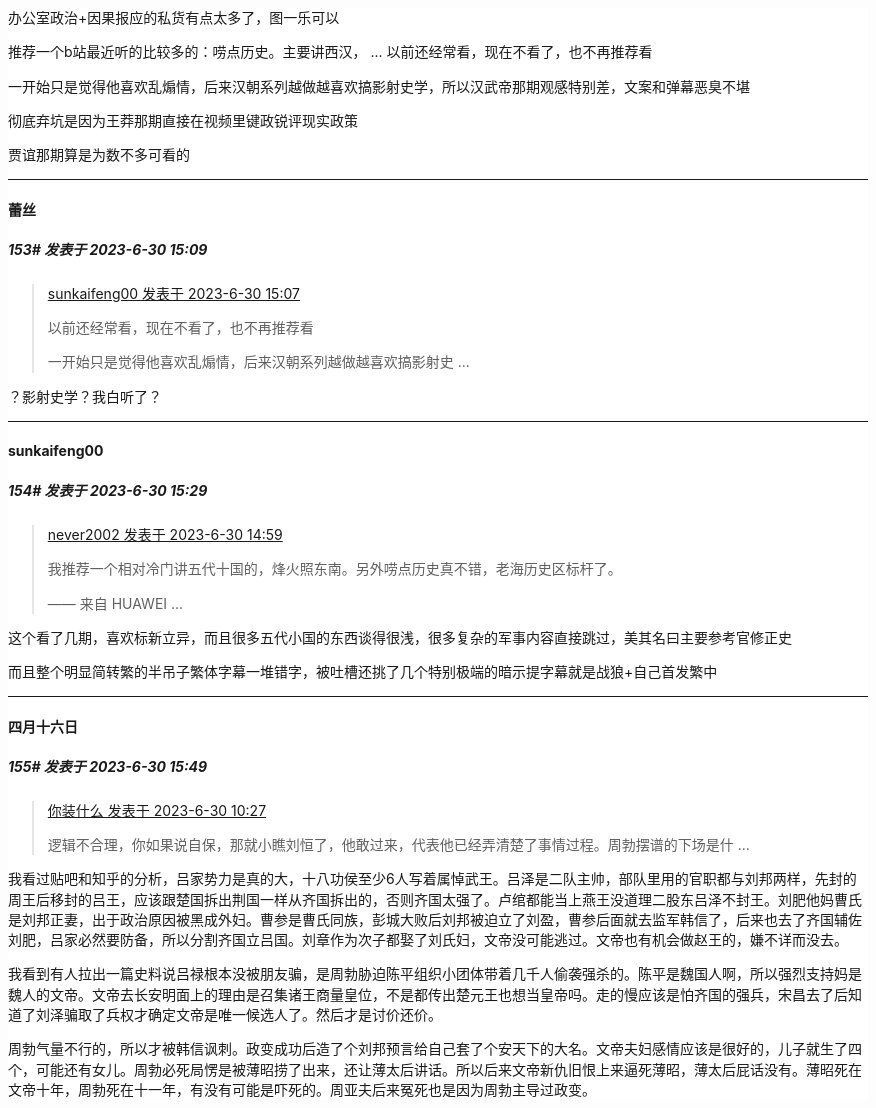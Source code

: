 办公室政治+因果报应的私货有点太多了，图一乐可以

推荐一个b站最近听的比较多的：唠点历史。主要讲西汉， ...</blockquote>
以前还经常看，现在不看了，也不再推荐看

一开始只是觉得他喜欢乱煽情，后来汉朝系列越做越喜欢搞影射史学，所以汉武帝那期观感特别差，文案和弹幕恶臭不堪

彻底弃坑是因为王莽那期直接在视频里键政锐评现实政策

贾谊那期算是为数不多可看的

*****

####  蕾丝  
##### 153#       发表于 2023-6-30 15:09

<blockquote><a href="httphttps://bbs.saraba1st.com/2b/forum.php?mod=redirect&amp;goto=findpost&amp;pid=61493121&amp;ptid=2142250" target="_blank">sunkaifeng00 发表于 2023-6-30 15:07</a>

以前还经常看，现在不看了，也不再推荐看

一开始只是觉得他喜欢乱煽情，后来汉朝系列越做越喜欢搞影射史 ...</blockquote>
？影射史学？我白听了？


*****

####  sunkaifeng00  
##### 154#       发表于 2023-6-30 15:29

<blockquote><a href="httphttps://bbs.saraba1st.com/2b/forum.php?mod=redirect&amp;goto=findpost&amp;pid=61493028&amp;ptid=2142250" target="_blank">never2002 发表于 2023-6-30 14:59</a>

我推荐一个相对冷门讲五代十国的，烽火照东南。另外唠点历史真不错，老海历史区标杆了。

—— 来自 HUAWEI ...</blockquote>
这个看了几期，喜欢标新立异，而且很多五代小国的东西谈得很浅，很多复杂的军事内容直接跳过，美其名曰主要参考官修正史

而且整个明显简转繁的半吊子繁体字幕一堆错字，被吐槽还挑了几个特别极端的暗示提字幕就是战狼+自己首发繁中


*****

####  四月十六日  
##### 155#       发表于 2023-6-30 15:49

<blockquote><a href="httphttps://bbs.saraba1st.com/2b/forum.php?mod=redirect&amp;goto=findpost&amp;pid=61489363&amp;ptid=2142250" target="_blank">你装什么 发表于 2023-6-30 10:27</a>

逻辑不合理，你如果说自保，那就小瞧刘恒了，他敢过来，代表他已经弄清楚了事情过程。周勃摆谱的下场是什 ...</blockquote>
我看过贴吧和知乎的分析，吕家势力是真的大，十八功侯至少6人写着属悼武王。吕泽是二队主帅，部队里用的官职都与刘邦两样，先封的周王后移封的吕王，应该跟楚国拆出荆国一样从齐国拆出的，否则齐国太强了。卢绾都能当上燕王没道理二股东吕泽不封王。刘肥他妈曹氏是刘邦正妻，出于政治原因被黑成外妇。曹参是曹氏同族，彭城大败后刘邦被迫立了刘盈，曹参后面就去监军韩信了，后来也去了齐国辅佐刘肥，吕家必然要防备，所以分割齐国立吕国。刘章作为次子都娶了刘氏妇，文帝没可能逃过。文帝也有机会做赵王的，嫌不详而没去。

我看到有人拉出一篇史料说吕禄根本没被朋友骗，是周勃胁迫陈平组织小团体带着几千人偷袭强杀的。陈平是魏国人啊，所以强烈支持妈是魏人的文帝。文帝去长安明面上的理由是召集诸王商量皇位，不是都传出楚元王也想当皇帝吗。走的慢应该是怕齐国的强兵，宋昌去了后知道了刘泽骗取了兵权才确定文帝是唯一候选人了。然后才是讨价还价。

周勃气量不行的，所以才被韩信讽刺。政变成功后造了个刘邦预言给自己套了个安天下的大名。文帝夫妇感情应该是很好的，儿子就生了四个，可能还有女儿。周勃必死局愣是被薄昭捞了出来，还让薄太后讲话。所以后来文帝新仇旧恨上来逼死薄昭，薄太后屁话没有。薄昭死在文帝十年，周勃死在十一年，有没有可能是吓死的。周亚夫后来冤死也是因为周勃主导过政变。

